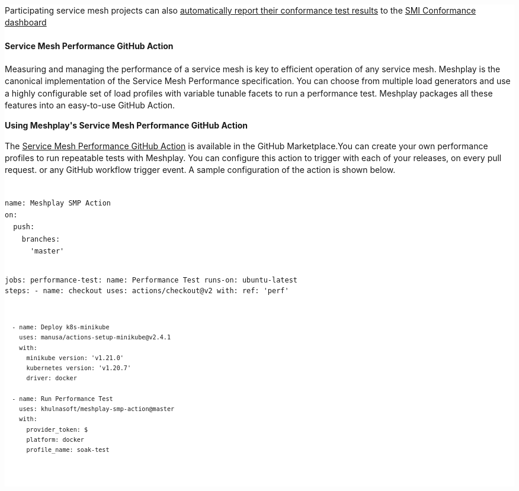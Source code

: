 Participating service mesh projects can also <a href="https://meshplay.github.io/docs/tasks/service-mesh-interface#reporting-conformance">automatically report their conformance test results</a> to the <a href="https://meshplay.github.io/service-mesh-interface">SMI Conformance dashboard</a>

#### Service Mesh Performance GitHub Action

Measuring and managing the performance of a service mesh is key to efficient operation of any service mesh. Meshplay is the canonical implementation of the Service Mesh Performance specification. You can choose from multiple load generators and use a highly configurable set of load profiles with variable tunable facets to run a performance test. Meshplay packages all these features into an easy-to-use GitHub Action.

**Using Meshplay's Service Mesh Performance GitHub Action**

The <a href="https://github.com/marketplace/actions/performance-testing-with-meshplay">Service Mesh Performance GitHub Action</a> is available in the GitHub Marketplace.You can create your own performance profiles to run repeatable tests with Meshplay. You can configure this action to trigger with each of your releases, on every pull request. or any GitHub workflow trigger event. A sample configuration of the action is shown below.

<div id="channelset" class="highlight-code">
  <code class="code-box" style="white-space:pre-wrap;">
name: Meshplay SMP Action
on:
  push:
    branches:
      'master'

jobs:
  performance-test:
    name: Performance Test
    runs-on: ubuntu-latest
    steps:
      - name: checkout
        uses: actions/checkout@v2
        with:
          ref: 'perf'

      - name: Deploy k8s-minikube
        uses: manusa/actions-setup-minikube@v2.4.1
        with:
          minikube version: 'v1.21.0'
          kubernetes version: 'v1.20.7'
          driver: docker

      - name: Run Performance Test
        uses: khulnasoft/meshplay-smp-action@master
        with:
          provider_token: $
          platform: docker
          profile_name: soak-test 
  </code>
    <!-- copy to clipboard -->
    <a class="btn tooltip" style="position: absolute; top:0.10rem; right: 0.5rem; font-size: 22px;" data-clipboard-target="#channelset"
      data-clipboard-text="
name: Meshplay SMP Action
on:
  push:
    branches:
      'master'&#xa;
jobs:
  performance-test:
    name: Performance Test
    runs-on: ubuntu-latest
    steps:
      - name: checkout